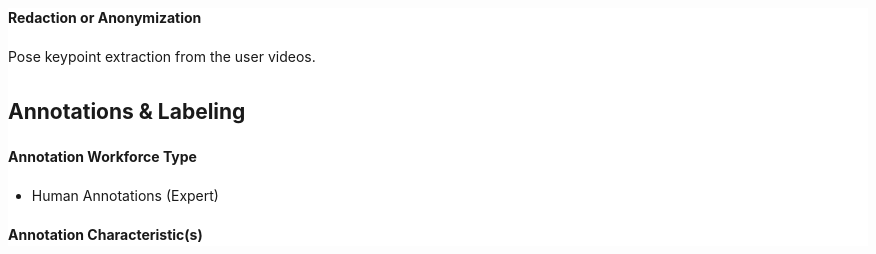 










#### Redaction or Anonymization


Pose keypoint extraction from the user videos.


























































## Annotations & Labeling

#### Annotation Workforce Type



- Human Annotations (Expert)


#### Annotation Characteristic(s)
